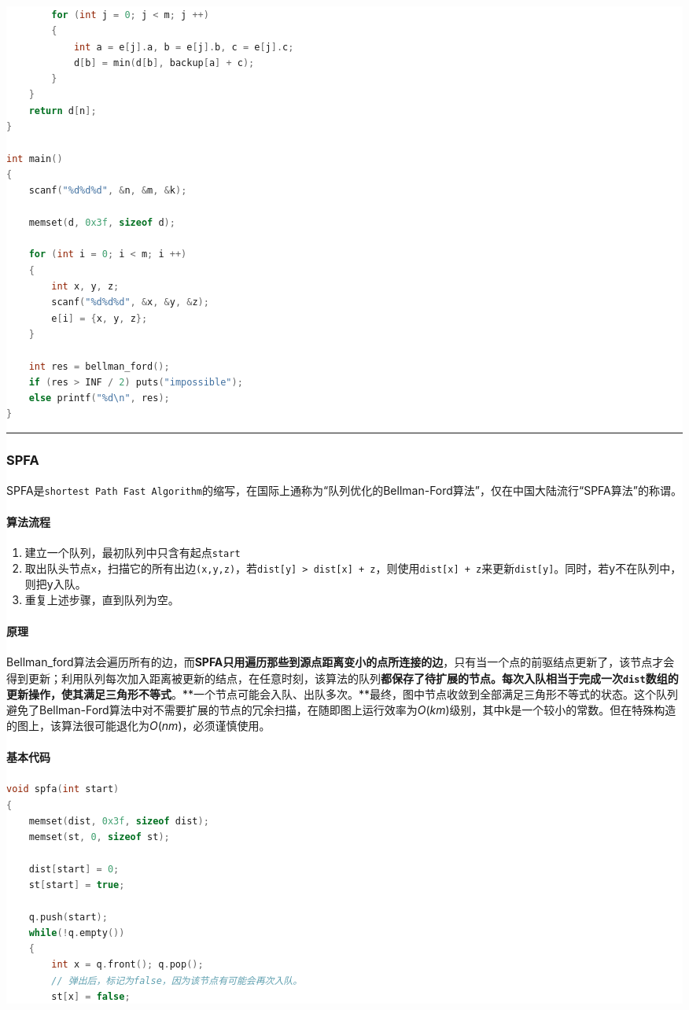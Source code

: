 ```cpp
        for (int j = 0; j < m; j ++)
        {
            int a = e[j].a, b = e[j].b, c = e[j].c;
            d[b] = min(d[b], backup[a] + c);
        }
    }
    return d[n];
}

int main()
{
    scanf("%d%d%d", &n, &m, &k);

    memset(d, 0x3f, sizeof d);

    for (int i = 0; i < m; i ++)
    {
        int x, y, z;
        scanf("%d%d%d", &x, &y, &z);
        e[i] = {x, y, z};
    }

    int res = bellman_ford();
    if (res > INF / 2) puts("impossible");
    else printf("%d\n", res);
}
```

------

### SPFA

SPFA是`shortest Path Fast Algorithm`的缩写，在国际上通称为“队列优化的Bellman-Ford算法”，仅在中国大陆流行“SPFA算法”的称谓。

#### 算法流程

1. 建立一个队列，最初队列中只含有起点`start`
2. 取出队头节点`x`，扫描它的所有出边`(x,y,z)`，若`dist[y] > dist[x] + z`，则使用`dist[x] + z`来更新`dist[y]`。同时，若y不在队列中，则把y入队。
3. 重复上述步骤，直到队列为空。

#### 原理

Bellman_ford算法会遍历所有的边，而**SPFA只用遍历那些到源点距离变小的点所连接的边**，只有当一个点的前驱结点更新了，该节点才会得到更新；利用队列每次加入距离被更新的结点，在任意时刻，该算法的队列**都保存了待扩展的节点。每次入队相当于完成一次`dist`数组的更新操作，使其满足三角形不等式**。**一个节点可能会入队、出队多次。**最终，图中节点收敛到全部满足三角形不等式的状态。这个队列避免了Bellman-Ford算法中对不需要扩展的节点的冗余扫描，在随即图上运行效率为$O(km)$级别，其中k是一个较小的常数。但在特殊构造的图上，该算法很可能退化为$O(nm)$，必须谨慎使用。

#### 基本代码

```cpp
void spfa(int start)
{
    memset(dist, 0x3f, sizeof dist);
    memset(st, 0, sizeof st);
    
    dist[start] = 0;
    st[start] = true;
    
    q.push(start);
    while(!q.empty())
    {
        int x = q.front(); q.pop();
        // 弹出后，标记为false，因为该节点有可能会再次入队。
      	st[x] = false;
```